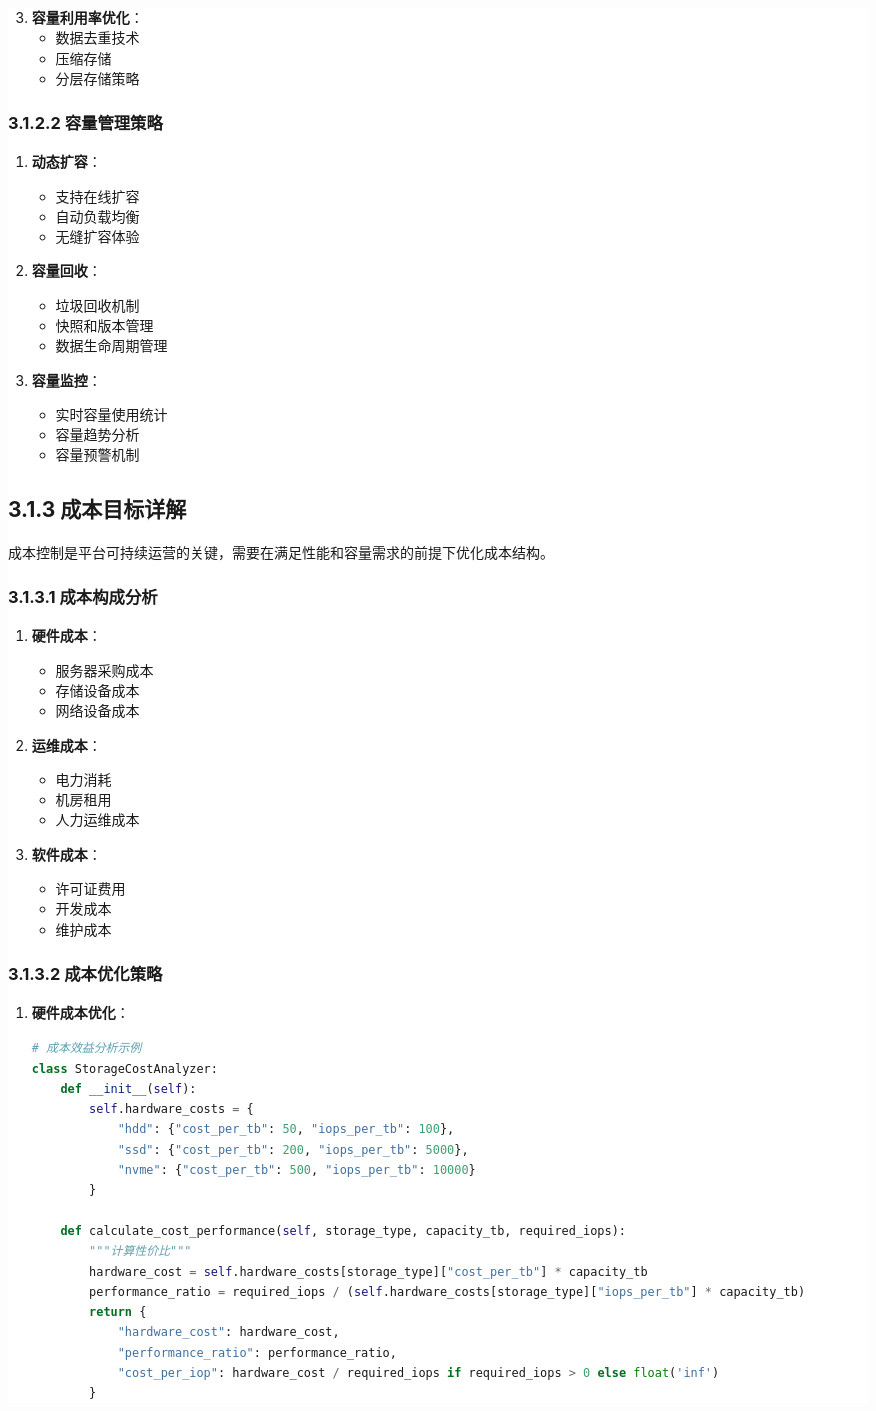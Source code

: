 3. **容量利用率优化**：
   - 数据去重技术
   - 压缩存储
   - 分层存储策略

### 3.1.2.2 容量管理策略

1. **动态扩容**：
   - 支持在线扩容
   - 自动负载均衡
   - 无缝扩容体验

2. **容量回收**：
   - 垃圾回收机制
   - 快照和版本管理
   - 数据生命周期管理

3. **容量监控**：
   - 实时容量使用统计
   - 容量趋势分析
   - 容量预警机制

## 3.1.3 成本目标详解

成本控制是平台可持续运营的关键，需要在满足性能和容量需求的前提下优化成本结构。

### 3.1.3.1 成本构成分析

1. **硬件成本**：
   - 服务器采购成本
   - 存储设备成本
   - 网络设备成本

2. **运维成本**：
   - 电力消耗
   - 机房租用
   - 人力运维成本

3. **软件成本**：
   - 许可证费用
   - 开发成本
   - 维护成本

### 3.1.3.2 成本优化策略

1. **硬件成本优化**：
   ```python
   # 成本效益分析示例
   class StorageCostAnalyzer:
       def __init__(self):
           self.hardware_costs = {
               "hdd": {"cost_per_tb": 50, "iops_per_tb": 100},
               "ssd": {"cost_per_tb": 200, "iops_per_tb": 5000},
               "nvme": {"cost_per_tb": 500, "iops_per_tb": 10000}
           }
       
       def calculate_cost_performance(self, storage_type, capacity_tb, required_iops):
           """计算性价比"""
           hardware_cost = self.hardware_costs[storage_type]["cost_per_tb"] * capacity_tb
           performance_ratio = required_iops / (self.hardware_costs[storage_type]["iops_per_tb"] * capacity_tb)
           return {
               "hardware_cost": hardware_cost,
               "performance_ratio": performance_ratio,
               "cost_per_iop": hardware_cost / required_iops if required_iops > 0 else float('inf')
           }
   ```